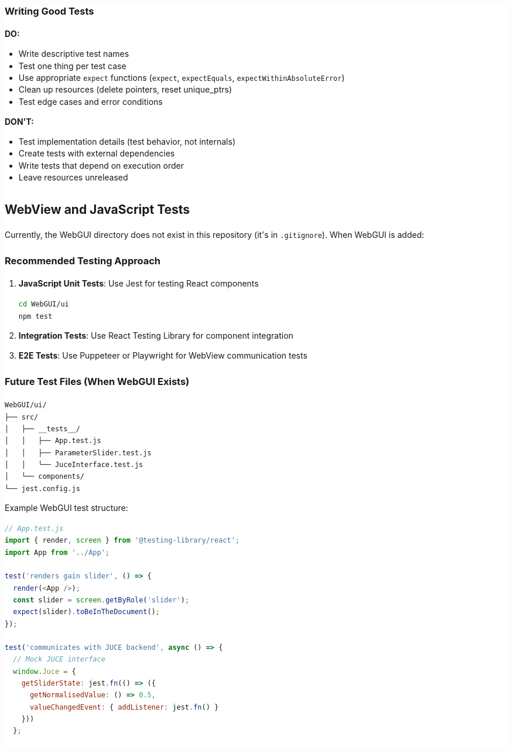 ### Writing Good Tests

**DO:**
- Write descriptive test names
- Test one thing per test case
- Use appropriate `expect` functions (`expect`, `expectEquals`, `expectWithinAbsoluteError`)
- Clean up resources (delete pointers, reset unique_ptrs)
- Test edge cases and error conditions

**DON'T:**
- Test implementation details (test behavior, not internals)
- Create tests with external dependencies
- Write tests that depend on execution order
- Leave resources unreleased

## WebView and JavaScript Tests

Currently, the WebGUI directory does not exist in this repository (it's in `.gitignore`). When WebGUI is added:

### Recommended Testing Approach

1. **JavaScript Unit Tests**: Use Jest for testing React components
   ```bash
   cd WebGUI/ui
   npm test
   ```

2. **Integration Tests**: Use React Testing Library for component integration
3. **E2E Tests**: Use Puppeteer or Playwright for WebView communication tests

### Future Test Files (When WebGUI Exists)

```
WebGUI/ui/
├── src/
│   ├── __tests__/
│   │   ├── App.test.js
│   │   ├── ParameterSlider.test.js
│   │   └── JuceInterface.test.js
│   └── components/
└── jest.config.js
```

Example WebGUI test structure:

```javascript
// App.test.js
import { render, screen } from '@testing-library/react';
import App from '../App';

test('renders gain slider', () => {
  render(<App />);
  const slider = screen.getByRole('slider');
  expect(slider).toBeInTheDocument();
});

test('communicates with JUCE backend', async () => {
  // Mock JUCE interface
  window.Juce = {
    getSliderState: jest.fn(() => ({
      getNormalisedValue: () => 0.5,
      valueChangedEvent: { addListener: jest.fn() }
    }))
  };
  
```